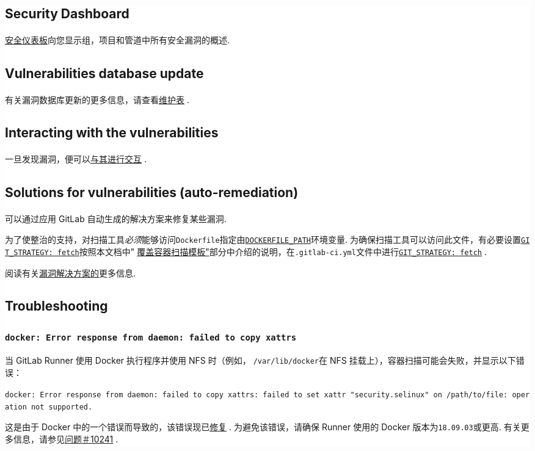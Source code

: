 ## Security Dashboard[](#security-dashboard "Permalink")

[安全仪表板](../security_dashboard/index.html)向您显示组，项目和管道中所有安全漏洞的概述.

## Vulnerabilities database update[](#vulnerabilities-database-update "Permalink")

有关漏洞数据库更新的更多信息，请查看[维护表](../index.html#maintenance-and-update-of-the-vulnerabilities-database) .

## Interacting with the vulnerabilities[](#interacting-with-the-vulnerabilities "Permalink")

一旦发现漏洞，便可以[与其进行交互](../index.html#interacting-with-the-vulnerabilities) .

## Solutions for vulnerabilities (auto-remediation)[](#solutions-for-vulnerabilities-auto-remediation "Permalink")

可以通过应用 GitLab 自动生成的解决方案来修复某些漏洞.

为了使整治的支持，对扫描工具*必须*能够访问`Dockerfile`指定由[`DOCKERFILE_PATH`](#available-variables)环境变量. 为确保扫描工具可以访问此文件，有必要设置[`GIT_STRATEGY: fetch`](../../../ci/yaml/README.html#git-strategy)按照本文档中" [覆盖容器扫描模板"](#overriding-the-container-scanning-template)部分中介绍的说明，在`.gitlab-ci.yml`文件中进行[`GIT_STRATEGY: fetch`](../../../ci/yaml/README.html#git-strategy) .

阅读有关[漏洞解决方案的](../index.html#solutions-for-vulnerabilities-auto-remediation)更多信息.

## Troubleshooting[](#troubleshooting "Permalink")

### `docker: Error response from daemon: failed to copy xattrs`[](#docker-error-response-from-daemon-failed-to-copy-xattrs "Permalink")

当 GitLab Runner 使用 Docker 执行程序并使用 NFS 时（例如， `/var/lib/docker`在 NFS 挂载上），容器扫描可能会失败，并显示以下错误：

```
docker: Error response from daemon: failed to copy xattrs: failed to set xattr "security.selinux" on /path/to/file: operation not supported. 
```

这是由于 Docker 中的一个错误而导致的，该错误现已[修复](https://github.com/containerd/continuity/pull/138 "fs：添加 WithAllowXAttrErrors CopyOpt") . 为避免该错误，请确保 Runner 使用的 Docker 版本为`18.09.03`或更高. 有关更多信息，请参见[问题＃10241](https://gitlab.com/gitlab-org/gitlab/-/issues/10241 "调查为什么容器扫描不适用于 NFS 挂载") .